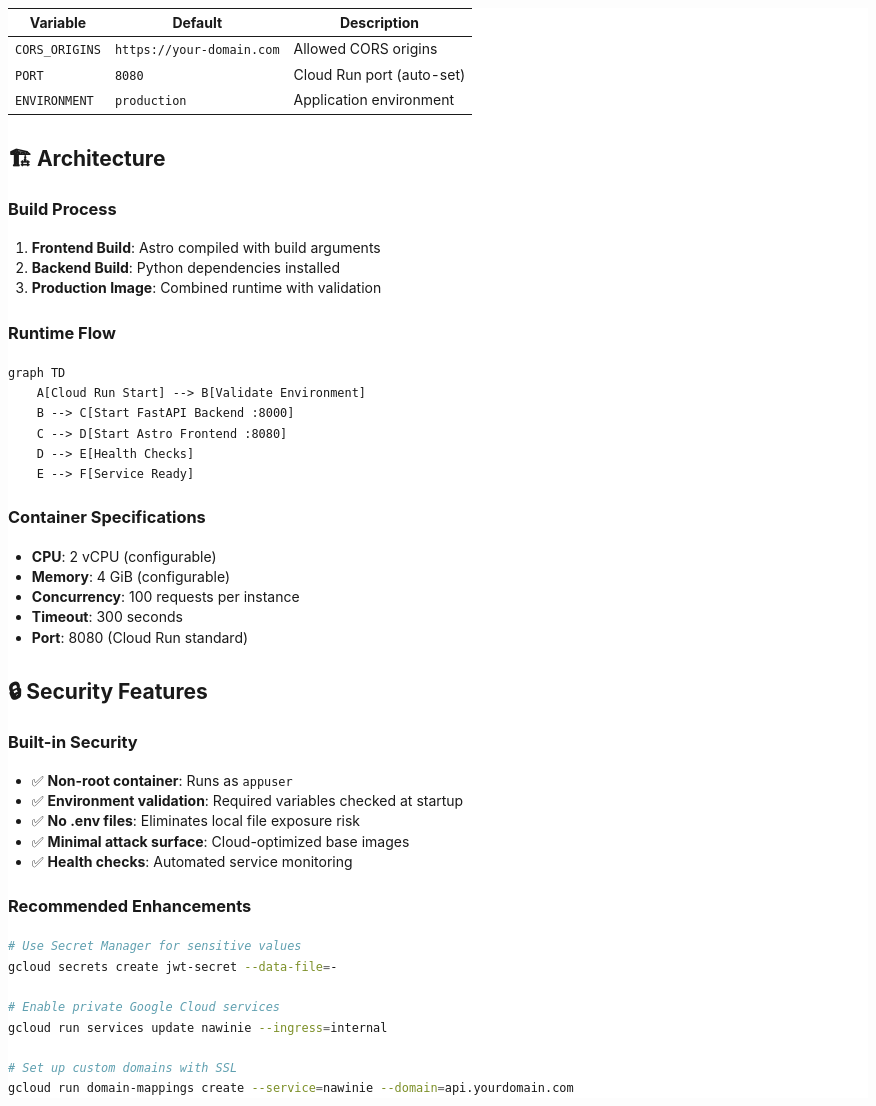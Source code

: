 | Variable | Default | Description |
|----------|---------|-------------|
| `CORS_ORIGINS` | `https://your-domain.com` | Allowed CORS origins |
| `PORT` | `8080` | Cloud Run port (auto-set) |
| `ENVIRONMENT` | `production` | Application environment |

## 🏗️ Architecture

### Build Process
1. **Frontend Build**: Astro compiled with build arguments
2. **Backend Build**: Python dependencies installed
3. **Production Image**: Combined runtime with validation

### Runtime Flow
```mermaid
graph TD
    A[Cloud Run Start] --> B[Validate Environment]
    B --> C[Start FastAPI Backend :8000]
    C --> D[Start Astro Frontend :8080]
    D --> E[Health Checks]
    E --> F[Service Ready]
```

### Container Specifications
- **CPU**: 2 vCPU (configurable)
- **Memory**: 4 GiB (configurable)
- **Concurrency**: 100 requests per instance
- **Timeout**: 300 seconds
- **Port**: 8080 (Cloud Run standard)

## 🔒 Security Features

### Built-in Security
- ✅ **Non-root container**: Runs as `appuser`
- ✅ **Environment validation**: Required variables checked at startup
- ✅ **No .env files**: Eliminates local file exposure risk
- ✅ **Minimal attack surface**: Cloud-optimized base images
- ✅ **Health checks**: Automated service monitoring

### Recommended Enhancements
```bash
# Use Secret Manager for sensitive values
gcloud secrets create jwt-secret --data-file=-

# Enable private Google Cloud services
gcloud run services update nawinie --ingress=internal

# Set up custom domains with SSL
gcloud run domain-mappings create --service=nawinie --domain=api.yourdomain.com
```
